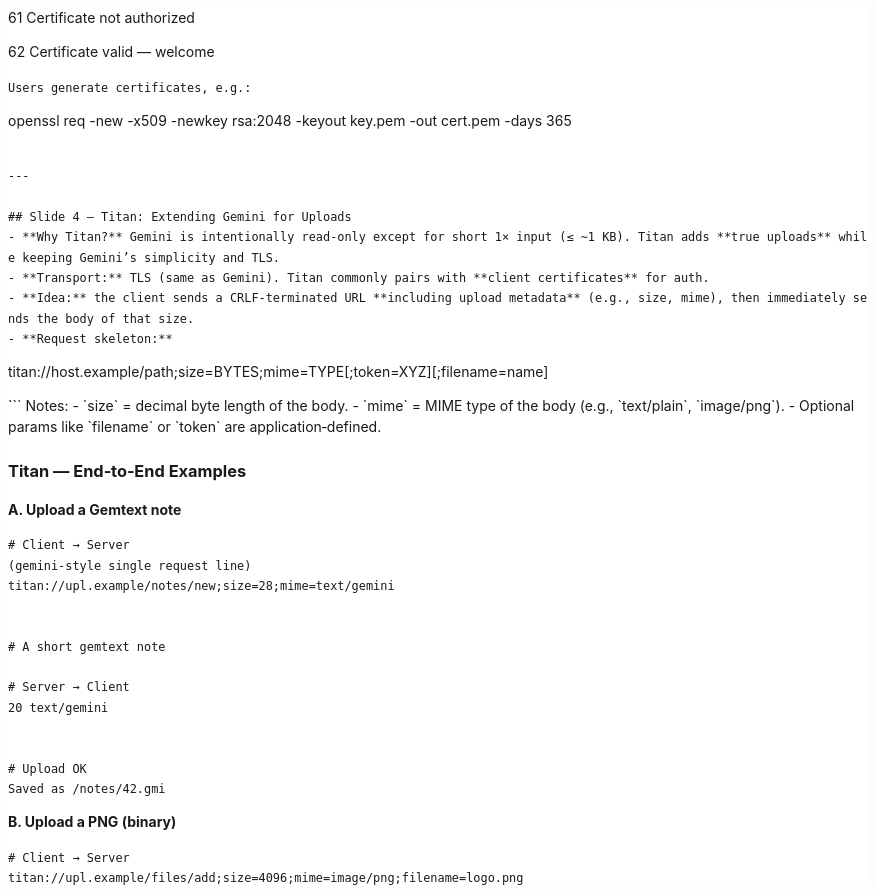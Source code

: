 61 Certificate not authorized

62 Certificate valid — welcome

```
Users generate certificates, e.g.:
```

openssl req -new -x509 -newkey rsa:2048 -keyout key.pem -out cert.pem -days 365

```

---

## Slide 4 — Titan: Extending Gemini for Uploads
- **Why Titan?** Gemini is intentionally read‑only except for short 1× input (≤ ~1 KB). Titan adds **true uploads** while keeping Gemini’s simplicity and TLS.
- **Transport:** TLS (same as Gemini). Titan commonly pairs with **client certificates** for auth.
- **Idea:** the client sends a CRLF‑terminated URL **including upload metadata** (e.g., size, mime), then immediately sends the body of that size.
- **Request skeleton:**
```

titan://host.example/path;size=BYTES;mime=TYPE[;token=XYZ][;filename=name]

  <exactly BYTES of data>
  ```
  Notes:
  - `size` = decimal byte length of the body.
  - `mime` = MIME type of the body (e.g., `text/plain`, `image/png`).
  - Optional params like `filename` or `token` are application‑defined.

### Titan — End‑to‑End Examples

**A. Upload a Gemtext note**

```
# Client → Server
(gemini-style single request line)
titan://upl.example/notes/new;size=28;mime=text/gemini


# A short gemtext note

# Server → Client
20 text/gemini


# Upload OK
Saved as /notes/42.gmi
```

**B. Upload a PNG (binary)**

```
# Client → Server
titan://upl.example/files/add;size=4096;mime=image/png;filename=logo.png
